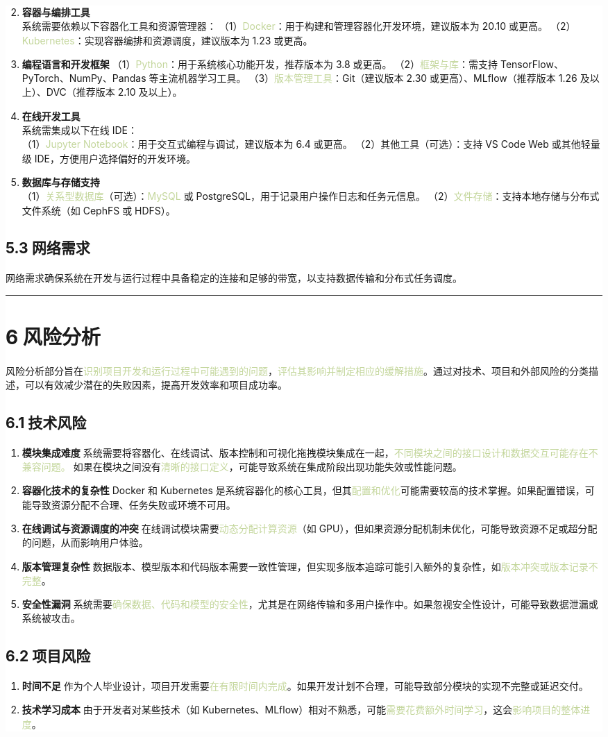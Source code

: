 2. **容器与编排工具**  
    系统需要依赖以下容器化工具和资源管理器：
    （1）<font color="#c3d69b">Docker</font>：用于构建和管理容器化开发环境，建议版本为 20.10 或更高。
    （2）<font color="#c3d69b">Kubernetes</font>：实现容器编排和资源调度，建议版本为 1.23 或更高。

3. **编程语言和开发框架**
    （1）<font color="#c3d69b">Python</font>：用于系统核心功能开发，推荐版本为 3.8 或更高。
    （2）<font color="#c3d69b">框架与库</font>：需支持 TensorFlow、PyTorch、NumPy、Pandas 等主流机器学习工具。
    （3）<font color="#c3d69b">版本管理工具</font>：Git（建议版本 2.30 或更高）、MLflow（推荐版本 1.26 及以上）、DVC（推荐版本 2.10 及以上）。

4. **在线开发工具**  
    系统需集成以下在线 IDE：    
    （1）<font color="#c3d69b">Jupyter Notebook</font>：用于交互式编程与调试，建议版本为 6.4 或更高。
    （2）其他工具（可选）：支持 VS Code Web 或其他轻量级 IDE，方便用户选择偏好的开发环境。

5. **数据库与存储支持**    
    （1）<font color="#c3d69b">关系型数据库</font>（可选）：<font color="#c3d69b">MySQL</font> 或 PostgreSQL，用于记录用户操作日志和任务元信息。
    （2）<font color="#c3d69b">文件存储</font>：支持本地存储与分布式文件系统（如 CephFS 或 HDFS）。
## 5.3 网络需求

网络需求确保系统在开发与运行过程中具备稳定的连接和足够的带宽，以支持数据传输和分布式任务调度。

---
# 6 风险分析

风险分析部分旨在<font color="#c3d69b">识别项目开发和运行过程中可能遇到的问题</font>，<font color="#c3d69b">评估其影响并制定相应的缓解措施</font>。通过对技术、项目和外部风险的分类描述，可以有效减少潜在的失败因素，提高开发效率和项目成功率。
## 6.1 技术风险  

1. **模块集成难度**
    系统需要将容器化、在线调试、版本控制和可视化拖拽模块集成在一起，<font color="#c3d69b">不同模块之间的接口设计和数据交互可能存在不兼容问题。</font>
	如果在模块之间没有<font color="#c3d69b">清晰的接口定义</font>，可能导致系统在集成阶段出现功能失效或性能问题。

2.  **容器化技术的复杂性**
    Docker 和 Kubernetes 是系统容器化的核心工具，但其<font color="#c3d69b">配置和优化</font>可能需要较高的技术掌握。如果配置错误，可能导致资源分配不合理、任务失败或环境不可用。

3.  **在线调试与资源调度的冲突**
    在线调试模块需要<font color="#c3d69b">动态分配计算资源</font>（如 GPU），但如果资源分配机制未优化，可能导致资源不足或超分配的问题，从而影响用户体验。

4.  **版本管理复杂性**
    数据版本、模型版本和代码版本需要一致性管理，但实现多版本追踪可能引入额外的复杂性，如<font color="#c3d69b">版本冲突或版本记录不完整</font>。

5. **安全性漏洞**
    系统需要<font color="#c3d69b">确保数据、代码和模型的安全性</font>，尤其是在网络传输和多用户操作中。如果忽视安全性设计，可能导致数据泄漏或系统被攻击。
## 6.2 项目风险  

1. **时间不足**
    作为个人毕业设计，项目开发需要<font color="#c3d69b">在有限时间内完成</font>。如果开发计划不合理，可能导致部分模块的实现不完整或延迟交付。

2. **技术学习成本**
    由于开发者对某些技术（如 Kubernetes、MLflow）相对不熟悉，可能<font color="#c3d69b">需要花费额外时间学习</font>，这会<font color="#c3d69b">影响项目的整体进度</font>。

